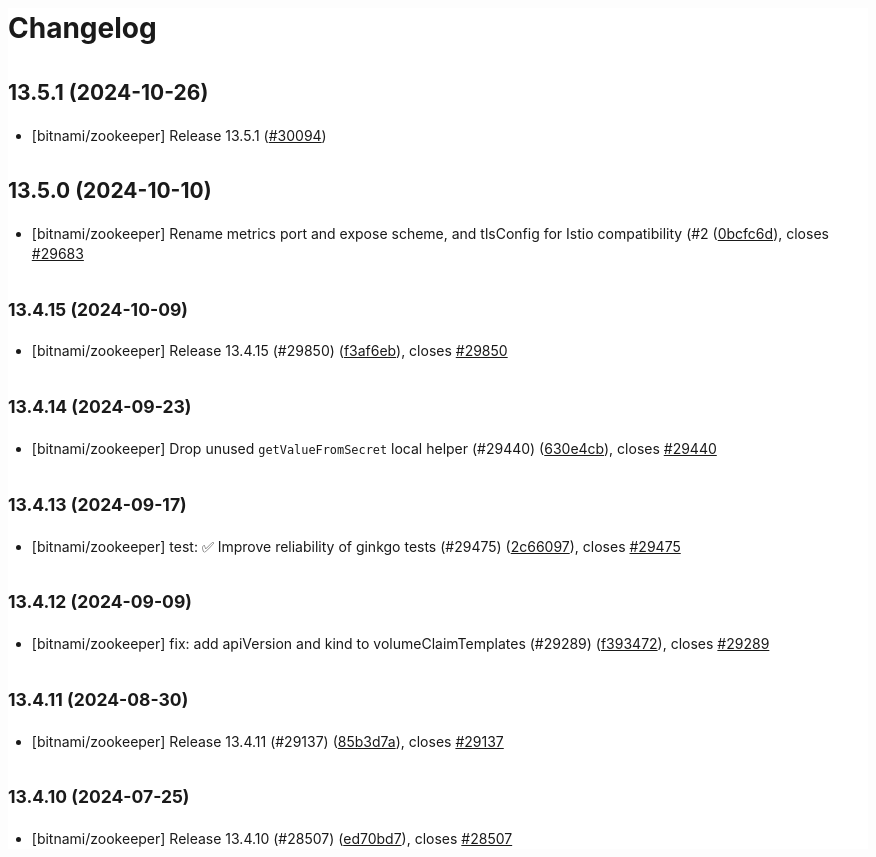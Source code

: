 # Changelog

## 13.5.1 (2024-10-26)

* [bitnami/zookeeper] Release 13.5.1 ([#30094](https://github.com/bitnami/charts/pull/30094))

## 13.5.0 (2024-10-10)

* [bitnami/zookeeper] Rename metrics port and expose scheme, and tlsConfig for Istio compatibility (#2 ([0bcfc6d](https://github.com/bitnami/charts/commit/0bcfc6d635eb09f0cc2f7d8187254b5a4ffe95be)), closes [#29683](https://github.com/bitnami/charts/issues/29683)

## <small>13.4.15 (2024-10-09)</small>

* [bitnami/zookeeper] Release 13.4.15 (#29850) ([f3af6eb](https://github.com/bitnami/charts/commit/f3af6ebad051648b856f45e54e6c86858265b766)), closes [#29850](https://github.com/bitnami/charts/issues/29850)

## <small>13.4.14 (2024-09-23)</small>

* [bitnami/zookeeper] Drop unused `getValueFromSecret` local helper (#29440) ([630e4cb](https://github.com/bitnami/charts/commit/630e4cb5e4af4fda0bc633cd9ffe3930a93f13b3)), closes [#29440](https://github.com/bitnami/charts/issues/29440)

## <small>13.4.13 (2024-09-17)</small>

* [bitnami/zookeeper] test: :white_check_mark: Improve reliability of ginkgo tests (#29475) ([2c66097](https://github.com/bitnami/charts/commit/2c6609778ffdea57b4d0b4aaba193e451e2186bc)), closes [#29475](https://github.com/bitnami/charts/issues/29475)

## <small>13.4.12 (2024-09-09)</small>

* [bitnami/zookeeper] fix: add apiVersion and kind to volumeClaimTemplates (#29289) ([f393472](https://github.com/bitnami/charts/commit/f393472ab8514b93c8e0f0de9f6b022d43d16142)), closes [#29289](https://github.com/bitnami/charts/issues/29289)

## <small>13.4.11 (2024-08-30)</small>

* [bitnami/zookeeper] Release 13.4.11 (#29137) ([85b3d7a](https://github.com/bitnami/charts/commit/85b3d7af73a7c81cdbe12891ebec00cc4e2a5802)), closes [#29137](https://github.com/bitnami/charts/issues/29137)

## <small>13.4.10 (2024-07-25)</small>

* [bitnami/zookeeper] Release 13.4.10 (#28507) ([ed70bd7](https://github.com/bitnami/charts/commit/ed70bd7c9acfcfc96f7dc9fbedf9f5f9b4368cb4)), closes [#28507](https://github.com/bitnami/charts/issues/28507)
